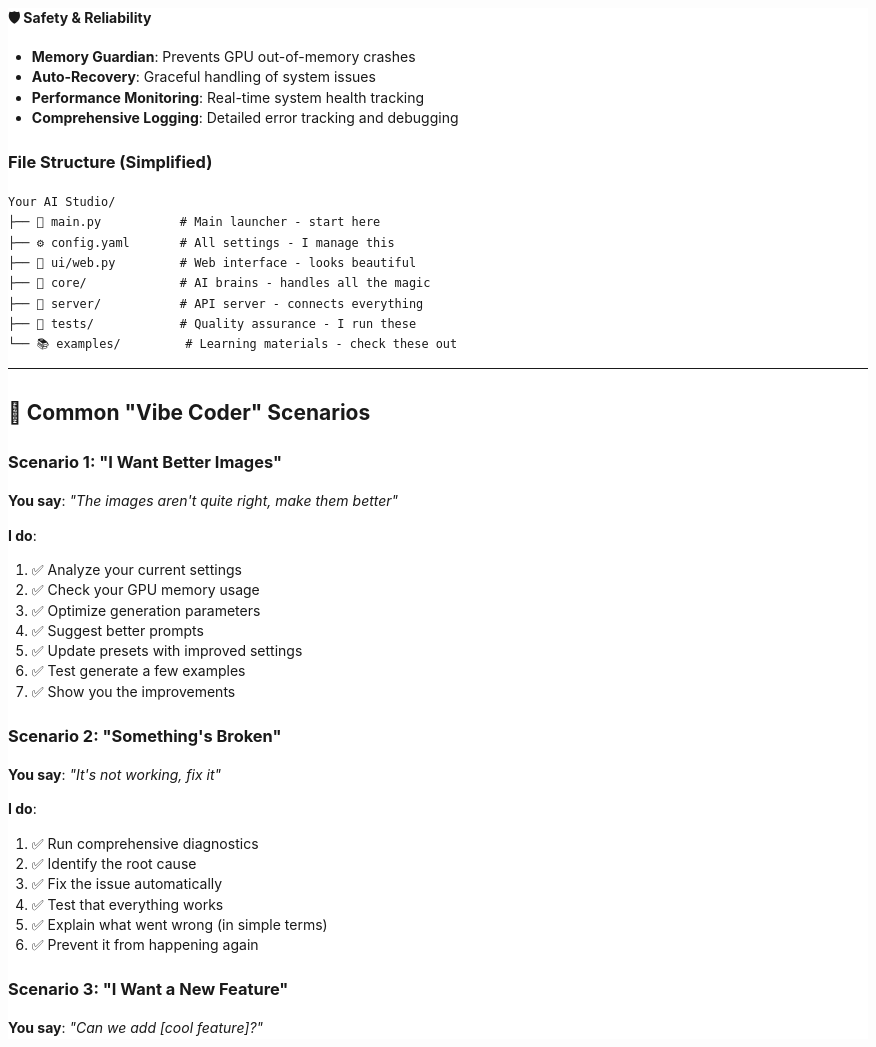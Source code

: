 #### 🛡️ **Safety & Reliability**

- **Memory Guardian**: Prevents GPU out-of-memory crashes
- **Auto-Recovery**: Graceful handling of system issues
- **Performance Monitoring**: Real-time system health tracking
- **Comprehensive Logging**: Detailed error tracking and debugging

### File Structure (Simplified)

```text
Your AI Studio/
├── 🚀 main.py           # Main launcher - start here
├── ⚙️ config.yaml       # All settings - I manage this
├── 🎨 ui/web.py         # Web interface - looks beautiful
├── 🧠 core/             # AI brains - handles all the magic
├── 🔧 server/           # API server - connects everything
├── 🧪 tests/            # Quality assurance - I run these
└── 📚 examples/         # Learning materials - check these out
```

---

## 🎯 Common "Vibe Coder" Scenarios

### Scenario 1: "I Want Better Images"

**You say**: *"The images aren't quite right, make them better"*

**I do**:

1. ✅ Analyze your current settings
2. ✅ Check your GPU memory usage
3. ✅ Optimize generation parameters
4. ✅ Suggest better prompts
5. ✅ Update presets with improved settings
6. ✅ Test generate a few examples
7. ✅ Show you the improvements

### Scenario 2: "Something's Broken"

**You say**: *"It's not working, fix it"*

**I do**:

1. ✅ Run comprehensive diagnostics
2. ✅ Identify the root cause
3. ✅ Fix the issue automatically
4. ✅ Test that everything works
5. ✅ Explain what went wrong (in simple terms)
6. ✅ Prevent it from happening again

### Scenario 3: "I Want a New Feature"

**You say**: *"Can we add [cool feature]?"*

